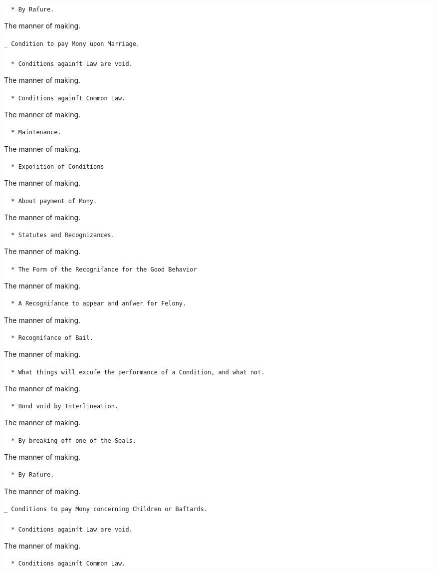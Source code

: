       * By Raſure.

The manner of making.

    _ Condition to pay Mony upon Marriage.

      * Conditions againſt Law are void.

The manner of making.

      * Conditions againſt Common Law.

The manner of making.

      * Maintenance.

The manner of making.

      * Expoſition of Conditions

The manner of making.

      * About payment of Mony.

The manner of making.

      * Statutes and Recognizances.

The manner of making.

      * The Form of the Recogniſance for the Good Behavior

The manner of making.

      * A Recogniſance to appear and anſwer for Felony.

The manner of making.

      * Recogniſance of Bail.

The manner of making.

      * What things will excuſe the performance of a Condition, and what not.

The manner of making.

      * Bond void by Interlineation.

The manner of making.

      * By breaking off one of the Seals.

The manner of making.

      * By Raſure.

The manner of making.

    _ Conditions to pay Mony concerning Children or Baſtards.

      * Conditions againſt Law are void.

The manner of making.

      * Conditions againſt Common Law.

